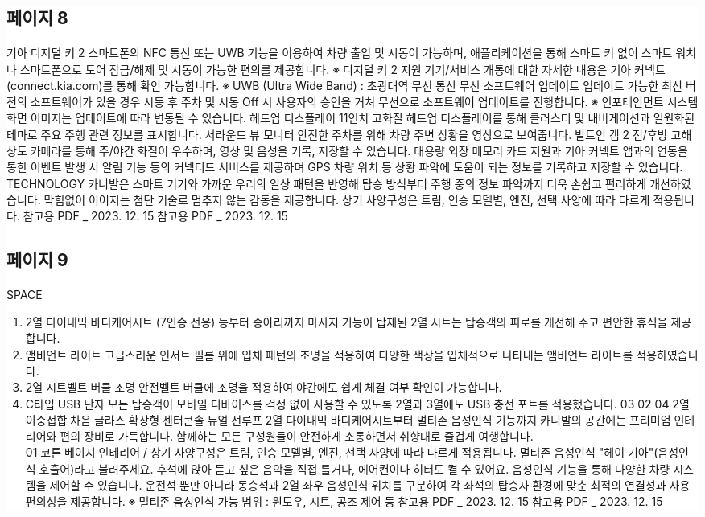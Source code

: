 
## 페이지 8

기아 디지털 키 2
스마트폰의 NFC 통신 또는 UWB 기능을 이용하여 차량 출입 및 시동이 가능하며, 애플리케이션을 통해 스마트 키 없이 스마트 워치나 스마트폰으로 
도어 잠금/해제 및 시동이 가능한 편의를 제공합니다.
※ 디지털 키 2 지원 기기/서비스 개통에 대한 자세한 내용은 기아 커넥트(connect.kia.com)를 통해 확인 가능합니다.
※ UWB (Ultra Wide Band) : 초광대역 무선 통신
무선 소프트웨어 업데이트
업데이트 가능한 최신 버전의 소프트웨어가 있을 경우 시동 후 주차 및 시동 Off 시 
사용자의 승인을 거쳐 무선으로 소프트웨어 업데이트를 진행합니다.
※ 인포테인먼트 시스템 화면 이미지는 업데이트에 따라 변동될 수 있습니다.
헤드업 디스플레이
11인치 고화질 헤드업 디스플레이를 통해 클러스터 및 내비게이션과 일원화된 
테마로 주요 주행 관련 정보를 표시합니다.
서라운드 뷰 모니터
안전한 주차를 위해 차량 주변 상황을 영상으로 보여줍니다.
빌트인 캠 2
전/후방 고해상도 카메라를 통해 주/야간 화질이 우수하며, 영상 및 음성을 기록, 
저장할 수 있습니다. 대용량 외장 메모리 카드 지원과 기아 커넥트 앱과의 연동을 
통한 이벤트 발생 시 알림 기능 등의 커넥티드 서비스를 제공하며 GPS 차량 위치 등
상황 파악에 도움이 되는 정보를 기록하고 저장할 수 있습니다.
TECHNOLOGY
카니발은 스마트 기기와 가까운 우리의 일상 패턴을 반영해 탑승 방식부터 주행 중의 정보 파악까지 더욱 손쉽고 편리하게 개선하였습니다. 
막힘없이 이어지는 첨단 기술로 멈추지 않는 감동을 제공합니다.
상기 사양구성은 트림, 인승 모델별, 엔진, 선택 사양에 따라 다르게 적용됩니다.
참고용 PDF _ 2023. 12. 15
참고용 PDF _ 2023. 12. 15


## 페이지 9

SPACE
01. 2열 다이내믹 바디케어시트 (7인승 전용)
등부터 종아리까지 마사지 기능이 탑재된 2열 시트는 탑승객의 피로를 
개선해 주고 편안한 휴식을 제공합니다. 
02. 앰비언트 라이트
고급스러운 인서트 필름 위에 입체 패턴의 조명을 적용하여 다양한 색상을 
입체적으로 나타내는 앰비언트 라이트를 적용하였습니다.
03. 2열 시트벨트 버클 조명
안전벨트 버클에 조명을 적용하여 야간에도 쉽게 체결 여부 확인이 
가능합니다.
04. C타입 USB 단자
모든 탑승객이 모바일 디바이스를 걱정 없이 사용할 수 있도록 2열과 3열에도 
USB 충전 포트를 적용했습니다.
03
02
04
2열 이중접합 차음 글라스
확장형 센터콘솔
듀얼 선루프
2열 다이내믹 바디케어시트부터 멀티존 음성인식 기능까지 카니발의 공간에는 프리미엄 인테리어와 편의 장비로 가득합니다. 
함께하는 모든 구성원들이 안전하게 소통하면서 취향대로 즐겁게 여행합니다.  
01
코튼 베이지 인테리어 / 상기 사양구성은 트림, 인승 모델별, 엔진, 선택 사양에 따라 다르게 적용됩니다.
멀티존 음성인식
"헤이 기아"(음성인식 호출어)라고 불러주세요. 후석에 앉아 듣고 싶은 음악을 직접 틀거나, 
에어컨이나 히터도 켤 수 있어요. 음성인식 기능을 통해 다양한 차량 시스템을 제어할 수 
있습니다. 운전석 뿐만 아니라 동승석과 2열 좌우 음성인식 위치를 구분하여 
각 좌석의 탑승자 환경에 맞춘 최적의 연결성과 사용 편의성을 제공합니다.
※ 멀티존 음성인식 가능 범위 : 윈도우, 시트, 공조 제어 등
참고용 PDF _ 2023. 12. 15
참고용 PDF _ 2023. 12. 15
